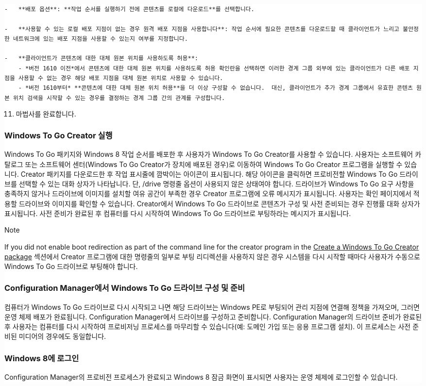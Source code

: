     -   **배포 옵션**: **작업 순서를 실행하기 전에 콘텐츠를 로컬에 다운로드**를 선택합니다.  

    -   **사용할 수 있는 로컬 배포 지점이 없는 경우 원격 배포 지점을 사용합니다**: 작업 순서에 필요한 콘텐츠를 다운로드할 때 클라이언트가 느리고 불안정한 네트워크에 있는 배포 지점을 사용할 수 있는지 여부를 지정합니다.  

    -   **클라이언트가 콘텐츠에 대한 대체 원본 위치를 사용하도록 허용**:
        - *버전 1610 이전*에서 콘텐츠에 대한 대체 원본 위치를 사용하도록 허용 확인란을 선택하면 이러한 경계 그룹 외부에 있는 클라이언트가 다른 배포 지점을 사용할 수 없는 경우 해당 배포 지점을 대체 원본 위치로 사용할 수 있습니다.
        - *버전 1610부터* **콘텐츠에 대한 대체 원본 위치 허용**을 더 이상 구성할 수 없습니다.  대신, 클라이언트가 추가 경계 그룹에서 유효한 콘텐츠 원본 위치 검색을 시작할 수 있는 경우를 결정하는 경계 그룹 간의 관계를 구성합니다. 

11. 마법사를 완료합니다.  

###  <a name="BKMK_UserExperience"></a> Windows To Go Creator 실행  
 Windows To Go 패키지와 Windows 8 작업 순서를 배포한 후 사용자가 Windows To Go Creator를 사용할 수 있습니다. 사용자는 소프트웨어 카탈로그 또는 소프트웨어 센터(Windows To Go Creator가 장치에 배포된 경우)로 이동하여 Windows To Go Creator 프로그램을 실행할 수 있습니다. Creator 패키지를 다운로드한 후 작업 표시줄에 깜박이는 아이콘이 표시됩니다. 해당 아이콘을 클릭하면 프로비전할 Windows To Go 드라이브를 선택할 수 있는 대화 상자가 나타납니다. 단, /drive 명령줄 옵션이 사용되지 않은 상태여야 합니다. 드라이브가 Windows To Go 요구 사항을 충족하지 않거나 드라이브에 이미지를 설치할 여유 공간이 부족한 경우 Creator 프로그램에 오류 메시지가 표시됩니다. 사용자는 확인 페이지에서 적용할 드라이브와 이미지를 확인할 수 있습니다. Creator에서 Windows To Go 드라이브로 콘텐츠가 구성 및 사전 준비되는 경우 진행률 대화 상자가 표시됩니다. 사전 준비가 완료된 후 컴퓨터를 다시 시작하여 Windows To Go 드라이브로 부팅하라는 메시지가 표시됩니다.  

> [!NOTE]  
>  If you did not enable boot redirection as part of the command line for the creator program in the [Create a Windows To Go Creator package](#BKMK_CreatePackage) 섹션에서 Creator 프로그램에 대한 명령줄의 일부로 부팅 리디렉션을 사용하지 않은 경우 시스템을 다시 시작할 때마다 사용자가 수동으로 Windows To Go 드라이브로 부팅해야 합니다.  

###  <a name="BKMK_ConfigureStageDrive"></a> Configuration Manager에서 Windows To Go 드라이브 구성 및 준비  
 컴퓨터가 Windows To Go 드라이브로 다시 시작되고 나면 해당 드라이브는 Windows PE로 부팅되어 관리 지점에 연결해 정책을 가져오며, 그러면 운영 체제 배포가 완료됩니다. Configuration Manager에서 드라이브를 구성하고 준비합니다. Configuration Manager의 드라이브 준비가 완료된 후 사용자는 컴퓨터를 다시 시작하여 프로비저닝 프로세스를 마무리할 수 있습니다(예: 도메인 가입 또는 응용 프로그램 설치). 이 프로세스는 사전 준비된 미디어의 경우에도 동일합니다.  

###  <a name="BKMK_UserLogsIn"></a> Windows 8에 로그인  
 Configuration Manager의 프로비전 프로세스가 완료되고 Windows 8 잠금 화면이 표시되면 사용자는 운영 체제에 로그인할 수 있습니다.  
